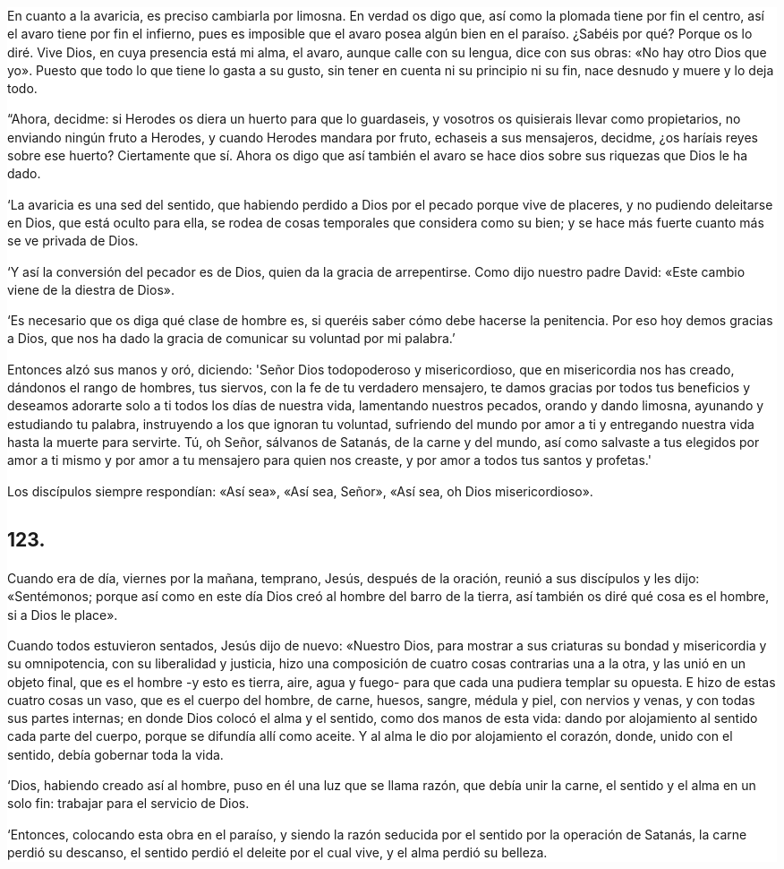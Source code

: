 En cuanto a la avaricia, es preciso cambiarla por limosna. En verdad os digo que, así como la plomada tiene por fin el centro, así el avaro tiene por fin el infierno, pues es imposible que el avaro posea algún bien en el paraíso. ¿Sabéis por qué? Porque os lo diré. Vive Dios, en cuya presencia está mi alma, el avaro, aunque calle con su lengua, dice con sus obras: «No hay otro Dios que yo». Puesto que todo lo que tiene lo gasta a su gusto, sin tener en cuenta ni su principio ni su fin, nace desnudo y muere y lo deja todo.

“Ahora, decidme: si Herodes os diera un huerto para que lo guardaseis, y vosotros os quisierais llevar como propietarios, no enviando ningún fruto a Herodes, y cuando Herodes mandara por fruto, echaseis a sus mensajeros, decidme, ¿os haríais reyes sobre ese huerto? Ciertamente que sí. Ahora os digo que así también el avaro se hace dios sobre sus riquezas que Dios le ha dado.

‘La avaricia es una sed del sentido, que habiendo perdido a Dios por el pecado porque vive de placeres, y no pudiendo deleitarse en Dios, que está oculto para ella, se rodea de cosas temporales que considera como su bien; y se hace más fuerte cuanto más se ve privada de Dios.

‘Y así la conversión del pecador es de Dios, quien da la gracia de arrepentirse. Como dijo nuestro padre David: «Este cambio viene de la diestra de Dios».

‘Es necesario que os diga qué clase de hombre es, si queréis saber cómo debe hacerse la penitencia. Por eso hoy demos gracias a Dios, que nos ha dado la gracia de comunicar su voluntad por mi palabra.’

Entonces alzó sus manos y oró, diciendo: 'Señor Dios todopoderoso y misericordioso, que en misericordia nos has creado, dándonos el rango de hombres, tus siervos, con la fe de tu verdadero mensajero, te damos gracias por todos tus beneficios y deseamos adorarte solo a ti todos los días de nuestra vida, lamentando nuestros pecados, orando y dando limosna, ayunando y estudiando tu palabra, instruyendo a los que ignoran tu voluntad, sufriendo del mundo por amor a ti y entregando nuestra vida hasta la muerte para servirte. Tú, oh Señor, sálvanos de Satanás, de la carne y del mundo, así como salvaste a tus elegidos por amor a ti mismo y por amor a tu mensajero para quien nos creaste, y por amor a todos tus santos y profetas.'

Los discípulos siempre respondían: «Así sea», «Así sea, Señor», «Así sea, oh Dios misericordioso».



## 123.

Cuando era de día, viernes por la mañana, temprano, Jesús, después de la oración, reunió a sus discípulos y les dijo: «Sentémonos; porque así como en este día Dios creó al hombre del barro de la tierra, así también os diré qué cosa es el hombre, si a Dios le place».

Cuando todos estuvieron sentados, Jesús dijo de nuevo: «Nuestro Dios, para mostrar a sus criaturas su bondad y misericordia y su omnipotencia, con su liberalidad y justicia, hizo una composición de cuatro cosas contrarias una a la otra, y las unió en un objeto final, que es el hombre -y esto es tierra, aire, agua y fuego- para que cada una pudiera templar su opuesta. E hizo de estas cuatro cosas un vaso, que es el cuerpo del hombre, de carne, huesos, sangre, médula y piel, con nervios y venas, y con todas sus partes internas; en donde Dios colocó el alma y el sentido, como dos manos de esta vida: dando por alojamiento al sentido cada parte del cuerpo, porque se difundía allí como aceite. Y al alma le dio por alojamiento el corazón, donde, unido con el sentido, debía gobernar toda la vida.

‘Dios, habiendo creado así al hombre, puso en él una luz que se llama razón, que debía unir la carne, el sentido y el alma en un solo fin: trabajar para el servicio de Dios.

‘Entonces, colocando esta obra en el paraíso, y siendo la razón seducida por el sentido por la operación de Satanás, la carne perdió su descanso, el sentido perdió el deleite por el cual vive, y el alma perdió su belleza.
